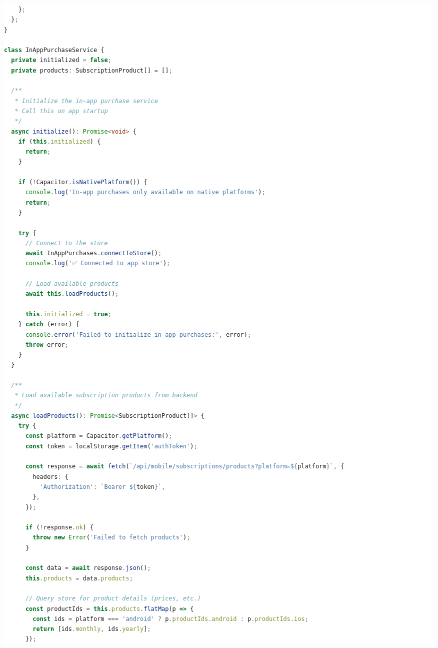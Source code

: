 ```typescript
    };
  };
}

class InAppPurchaseService {
  private initialized = false;
  private products: SubscriptionProduct[] = [];

  /**
   * Initialize the in-app purchase service
   * Call this on app startup
   */
  async initialize(): Promise<void> {
    if (this.initialized) {
      return;
    }

    if (!Capacitor.isNativePlatform()) {
      console.log('In-app purchases only available on native platforms');
      return;
    }

    try {
      // Connect to the store
      await InAppPurchases.connectToStore();
      console.log('✅ Connected to app store');

      // Load available products
      await this.loadProducts();

      this.initialized = true;
    } catch (error) {
      console.error('Failed to initialize in-app purchases:', error);
      throw error;
    }
  }

  /**
   * Load available subscription products from backend
   */
  async loadProducts(): Promise<SubscriptionProduct[]> {
    try {
      const platform = Capacitor.getPlatform();
      const token = localStorage.getItem('authToken');

      const response = await fetch(`/api/mobile/subscriptions/products?platform=${platform}`, {
        headers: {
          'Authorization': `Bearer ${token}`,
        },
      });

      if (!response.ok) {
        throw new Error('Failed to fetch products');
      }

      const data = await response.json();
      this.products = data.products;

      // Query store for product details (prices, etc.)
      const productIds = this.products.flatMap(p => {
        const ids = platform === 'android' ? p.productIds.android : p.productIds.ios;
        return [ids.monthly, ids.yearly];
      });
```